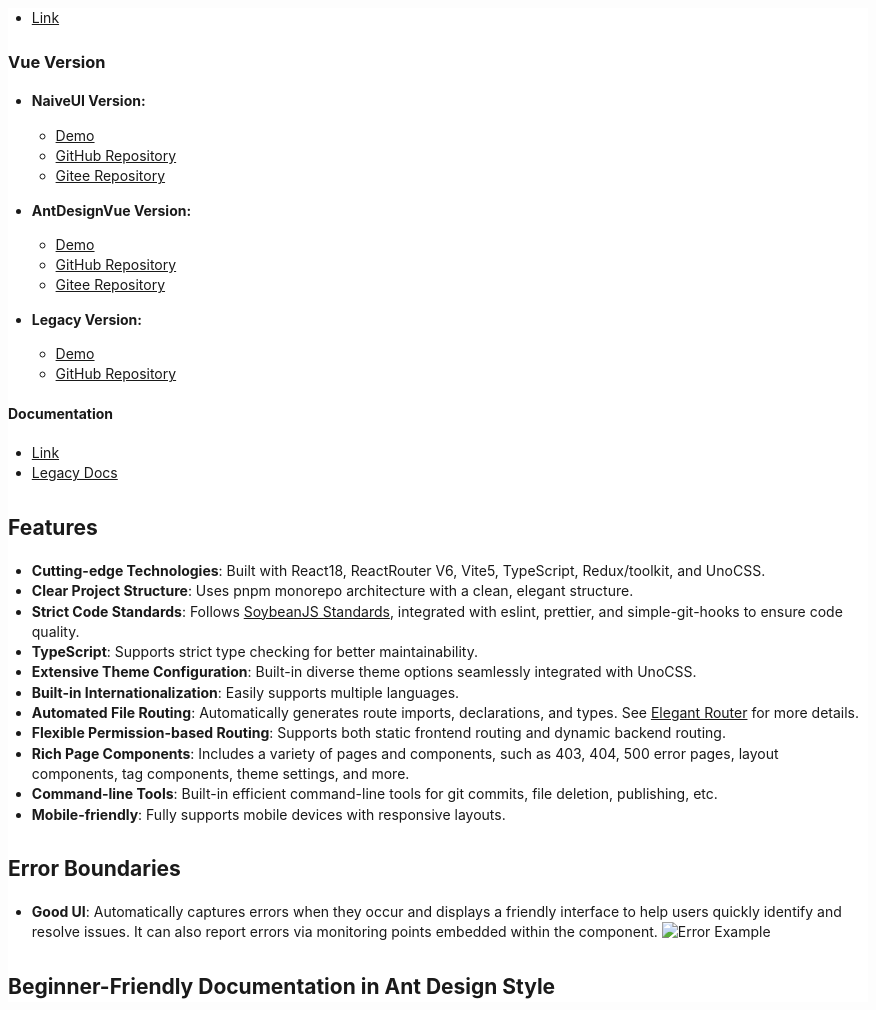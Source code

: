 - [Link](https://react-soybean-docs.ohh-889.com/index-en?theme=dark)

### Vue Version

- **NaiveUI Version:**
  - [Demo](https://naive.soybeanjs.cn/)
  - [GitHub Repository](https://github.com/soybeanjs/soybean-admin)
  - [Gitee Repository](https://gitee.com/honghuangdc/soybean-admin)

- **AntDesignVue Version:**
  - [Demo](https://antd.soybeanjs.cn/)
  - [GitHub Repository](https://github.com/soybeanjs/soybean-admin-antd)
  - [Gitee Repository](https://gitee.com/honghuangdc/soybean-admin-antd)

- **Legacy Version:**
  - [Demo](https://legacy.soybeanjs.cn/)
  - [GitHub Repository](https://github.com/soybeanjs/soybean-admin/tree/legacy)

#### Documentation

- [Link](https://docs.soybeanjs.cn)
- [Legacy Docs](https://legacy-docs.soybeanjs.cn)

## Features

- **Cutting-edge Technologies**: Built with React18, ReactRouter V6, Vite5, TypeScript, Redux/toolkit, and UnoCSS.
- **Clear Project Structure**: Uses pnpm monorepo architecture with a clean, elegant structure.
- **Strict Code Standards**: Follows [SoybeanJS Standards](https://docs.soybeanjs.cn/zh/standard), integrated with eslint, prettier, and simple-git-hooks to ensure code quality.
- **TypeScript**: Supports strict type checking for better maintainability.
- **Extensive Theme Configuration**: Built-in diverse theme options seamlessly integrated with UnoCSS.
- **Built-in Internationalization**: Easily supports multiple languages.
- **Automated File Routing**: Automatically generates route imports, declarations, and types. See [Elegant Router](https://github.com/mufeng889/react-auto-route) for more details.
- **Flexible Permission-based Routing**: Supports both static frontend routing and dynamic backend routing.
- **Rich Page Components**: Includes a variety of pages and components, such as 403, 404, 500 error pages, layout components, tag components, theme settings, and more.
- **Command-line Tools**: Built-in efficient command-line tools for git commits, file deletion, publishing, etc.
- **Mobile-friendly**: Fully supports mobile devices with responsive layouts.

## Error Boundaries

- **Good UI**: Automatically captures errors when they occur and displays a friendly interface to help users quickly identify and resolve issues. It can also report errors via monitoring points embedded within the component.
![Error Example](https://ohh-1321526050.cos.ap-nanjing.myqcloud.com/mobile-error-example.jpg)

## Beginner-Friendly Documentation in Ant Design Style
